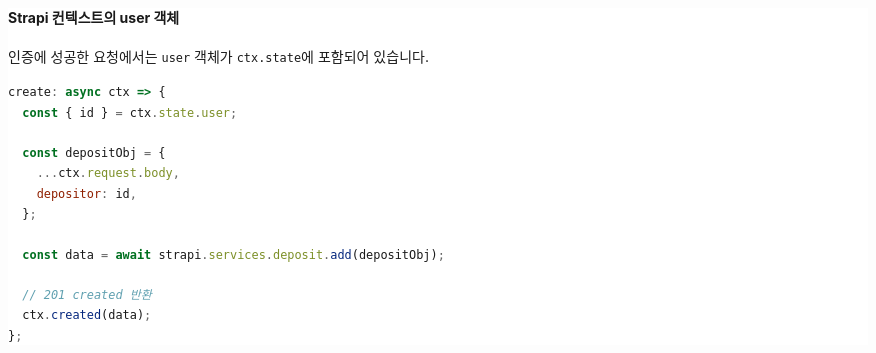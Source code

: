 #### Strapi 컨텍스트의 user 객체

인증에 성공한 요청에서는 `user` 객체가 `ctx.state`에 포함되어 있습니다.

```js
create: async ctx => {
  const { id } = ctx.state.user;

  const depositObj = {
    ...ctx.request.body,
    depositor: id,
  };

  const data = await strapi.services.deposit.add(depositObj);

  // 201 created 반환
  ctx.created(data);
};
```